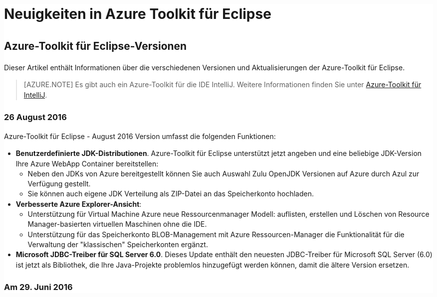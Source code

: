 <properties
    pageTitle="Neuigkeiten in Azure Toolkit für Eclipse"
    description="Erfahren Sie mehr über die neuesten Funktionen der Azure-Toolkit für Eclipse."
    services=""
    documentationCenter="java"
    authors="rmcmurray"
    manager="wpickett"
    editor=""/>

<tags
    ms.service="multiple"
    ms.workload="na"
    ms.tgt_pltfrm="multiple"
    ms.devlang="Java"
    ms.topic="article"
    ms.date="08/26/2016" 
    ms.author="robmcm;asirveda;martinsawicki"/>



# <a name="whats-new-in-the-azure-toolkit-for-eclipse"></a>Neuigkeiten in Azure Toolkit für Eclipse

## <a name="azure-toolkit-for-eclipse-releases"></a>Azure-Toolkit für Eclipse-Versionen

Dieser Artikel enthält Informationen über die verschiedenen Versionen und Aktualisierungen der Azure-Toolkit für Eclipse.

> [AZURE.NOTE] Es gibt auch ein Azure-Toolkit für die IDE IntelliJ. Weitere Informationen finden Sie unter [Azure-Toolkit für IntelliJ].

### <a name="august-26-2016"></a>26 August 2016

Azure-Toolkit für Eclipse - August 2016 Version umfasst die folgenden Funktionen:

* **Benutzerdefinierte JDK-Distributionen**. Azure-Toolkit für Eclipse unterstützt jetzt angeben und eine beliebige JDK-Version Ihre Azure WebApp Container bereitstellen:
  - Neben den JDKs von Azure bereitgestellt können Sie auch Auswahl Zulu OpenJDK Versionen auf Azure durch Azul zur Verfügung gestellt.
  - Sie können auch eigene JDK Verteilung als ZIP-Datei an das Speicherkonto hochladen.
* **Verbesserte Azure Explorer-Ansicht**:
  - Unterstützung für Virtual Machine Azure neue Ressourcenmanager Modell: auflisten, erstellen und Löschen von Resource Manager-basierten virtuellen Maschinen ohne die IDE.
  - Unterstützung für das Speicherkonto BLOB-Management mit Azure Ressourcen-Manager die Funktionalität für die Verwaltung der "klassischen" Speicherkonten ergänzt.
* **Microsoft JDBC-Treiber für SQL Server 6.0**. Dieses Update enthält den neuesten JDBC-Treiber für Microsoft SQL Server (6.0) ist jetzt als Bibliothek, die Ihre Java-Projekte problemlos hinzugefügt werden können, damit die ältere Version ersetzen.

### <a name="june-29-2016"></a>Am 29. Juni 2016


[Azure-Toolkit für Eclipse]: ./azure-toolkit-for-eclipse.md
[Azure-Toolkit für IntelliJ]: ./azure-toolkit-for-intellij.md
[Erstellen Sie Hello World Web App für Azure in Eclipse]: ./app-service-web/app-service-web-eclipse-create-hello-world-web-app.md
[Erstellen Sie eine Hello World Web App für Azure in IntelliJ]: ./app-service-web/app-service-web-intellij-create-hello-world-web-app.md
[Azure Toolkit installieren für Eclipse]: ./azure-toolkit-for-eclipse-installation.md
[Installieren von Azure Toolkit für IntelliJ]: ./azure-toolkit-for-intellij-installation.md
[What's New in the Azure Toolkit for Eclipse]: ./azure-toolkit-for-eclipse-whats-new.md
[Neuigkeiten in Azure Toolkit für IntelliJ]: ./azure-toolkit-for-intellij-whats-new.md
[Azure Java Developer Center]: http://go.microsoft.com/fwlink/?LinkID=699547
[Azul Systeme Webseite Zulu OpenJDK]: http://go.microsoft.com/fwlink/?LinkId=402457
[Azure-Endpunkte]: http://go.microsoft.com/fwlink/?LinkID=699526
[Liste Azure-Speicher]: http://go.microsoft.com/fwlink/?LinkID=699528
[Komponenteneigenschaften]: http://go.microsoft.com/fwlink/?LinkID=699525#components_properties
[Erstellen eine Hello World-Anwendung für Azure in Eclipse]: http://go.microsoft.com/fwlink/?LinkID=699533
[Debuggen von Azure in Eclipse]: http://go.microsoft.com/fwlink/?LinkID=699535
[Große Bereitstellung bereitstellen]: http://go.microsoft.com/fwlink/?LinkID=699536
[Endpunkte-Eigenschaften]: http://go.microsoft.com/fwlink/?LinkID=699525#endpoints_properties
[Variablen Eigenschaften]: http://go.microsoft.com/fwlink/?LinkID=699525#environment_variables_properties
[HDInsight Tools Plugin für Eclipse]: ./hdinsight/hdinsight-apache-spark-eclipse-tool-plugin.md
[Webbenutzer mit Azure Access Control Service mit Eclipse Authentifizierung]: http://go.microsoft.com/fwlink/?LinkID=264703
[Wie SSL-Abladung verwenden]: http://go.microsoft.com/fwlink/?LinkID=699545
[Azure Toolkit installieren für Eclipse]: http://go.microsoft.com/fwlink/?LinkId=699546
[Eigenschaften lokaler Speicher]: http://go.microsoft.com/fwlink/?LinkID=699525#local_storage_properties
[Microsoft Azure-Client-API]: http://go.microsoft.com/fwlink/?LinkId=280397
[Eigenschaften von Server-Konfiguration]: http://go.microsoft.com/fwlink/?LinkID=699525#server_configuration_properties
[Sitzungsaffinität]: http://go.microsoft.com/fwlink/?LinkID=699548
[SSL-Abladung]: http://go.microsoft.com/fwlink/?LinkID=699549
[Neue Speicher-Konto erstellen]: http://go.microsoft.com/fwlink/?LinkID=699528#create_new
[Virtueller Computer und Azure Cloud Service Größe]: http://go.microsoft.com/fwlink/?LinkId=466520
[ic710876]: ./media/azure-toolkit-for-eclipse-whats-new/ic710876.png
[ic710877]: ./media/azure-toolkit-for-eclipse-whats-new/ic710877.png
[ic710879]: ./media/azure-toolkit-for-eclipse-whats-new/ic710879.png
[ic710880]: ./media/azure-toolkit-for-eclipse-whats-new/ic710880.png
[ic710881]: ./media/azure-toolkit-for-eclipse-whats-new/ic710881.png
[ic710876]: ./media/azure-toolkit-for-eclipse-whats-new/ic710876.png
[ic710882]: ./media/azure-toolkit-for-eclipse-whats-new/ic710882.png
[ic710883]: ./media/azure-toolkit-for-eclipse-whats-new/ic710883.png